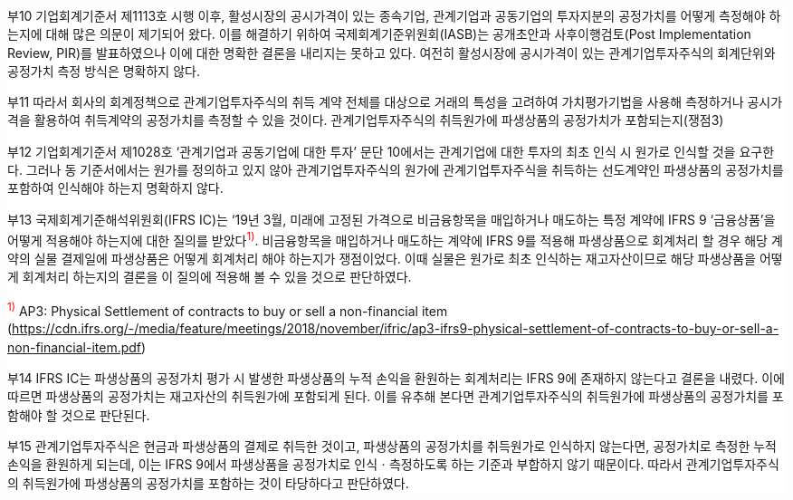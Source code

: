 부10 기업회계기준서 제1113호 시행 이후, 활성시장의 공시가격이 있는 종속기업, 관계기업과 공동기업의 투자지분의 공정가치를 어떻게 측정해야 하는지에 대해 많은 의문이 제기되어 왔다. 이를 해결하기 위하여 국제회계기준위원회(IASB)는 공개초안과 사후이행검토(Post Implementation Review, PIR)를 발표하였으나 이에 대한 명확한 결론을 내리지는 못하고 있다. 여전히 활성시장에 공시가격이 있는 관계기업투자주식의 회계단위와 공정가치 측정 방식은 명확하지 않다.

  

부11 따라서 회사의 회계정책으로 관계기업투자주식의 취득 계약 전체를 대상으로 거래의 특성을 고려하여 가치평가기법을 사용해 측정하거나 공시가격을 활용하여 취득계약의 공정가치를 측정할 수 있을 것이다. 관계기업투자주식의 취득원가에 파생상품의 공정가치가 포함되는지(쟁점3)

  

부12 기업회계기준서 제1028호 ‘관계기업과 공동기업에 대한 투자’ 문단 10에서는 관계기업에 대한 투자의 최초 인식 시 원가로 인식할 것을 요구한다. 그러나 동 기준서에서는 원가를 정의하고 있지 않아 관계기업투자주식의 원가에 관계기업투자주식을 취득하는 선도계약인 파생상품의 공정가치를 포함하여 인식해야 하는지 명확하지 않다.

  

부13 국제회계기준해석위원회(IFRS IC)는 ‘19년 3월, 미래에 고정된 가격으로 비금융항목을 매입하거나 매도하는 특정 계약에 IFRS 9 ‘금융상품’을 어떻게 적용해야 하는지에 대한 질의를 받았다<sup><font color="red">1)</font></sup>. 비금융항목을 매입하거나 매도하는 계약에 IFRS 9를 적용해 파생상품으로 회계처리 할 경우 해당 계약의 실물 결제일에 파생상품은 어떻게 회계처리 해야 하는지가 쟁점이었다. 이때 실물은 원가로 최초 인식하는 재고자산이므로 해당 파생상품을 어떻게 회계처리 하는지의 결론을 이 질의에 적용해 볼 수 있을 것으로 판단하였다.

<sup><font color="red">1)</font></sup> AP3: Physical Settlement of contracts to buy or sell a non-financial item (https://cdn.ifrs.org/-/media/feature/meetings/2018/november/ifric/ap3-ifrs9-physical-settlement-of-contracts-to-buy-or-sell-a-non-financial-item.pdf)

  

부14 IFRS IC는 파생상품의 공정가치 평가 시 발생한 파생상품의 누적 손익을 환원하는 회계처리는 IFRS 9에 존재하지 않는다고 결론을 내렸다. 이에 따르면 파생상품의 공정가치는 재고자산의 취득원가에 포함되게 된다. 이를 유추해 본다면 관계기업투자주식의 취득원가에 파생상품의 공정가치를 포함해야 할 것으로 판단된다.

  

부15 관계기업투자주식은 현금과 파생상품의 결제로 취득한 것이고, 파생상품의 공정가치를 취득원가로 인식하지 않는다면, 공정가치로 측정한 누적 손익을 환원하게 되는데, 이는 IFRS 9에서 파생상품을 공정가치로 인식ㆍ측정하도록 하는 기준과 부합하지 않기 때문이다. 따라서 관계기업투자주식의 취득원가에 파생상품의 공정가치를 포함하는 것이 타당하다고 판단하였다.
